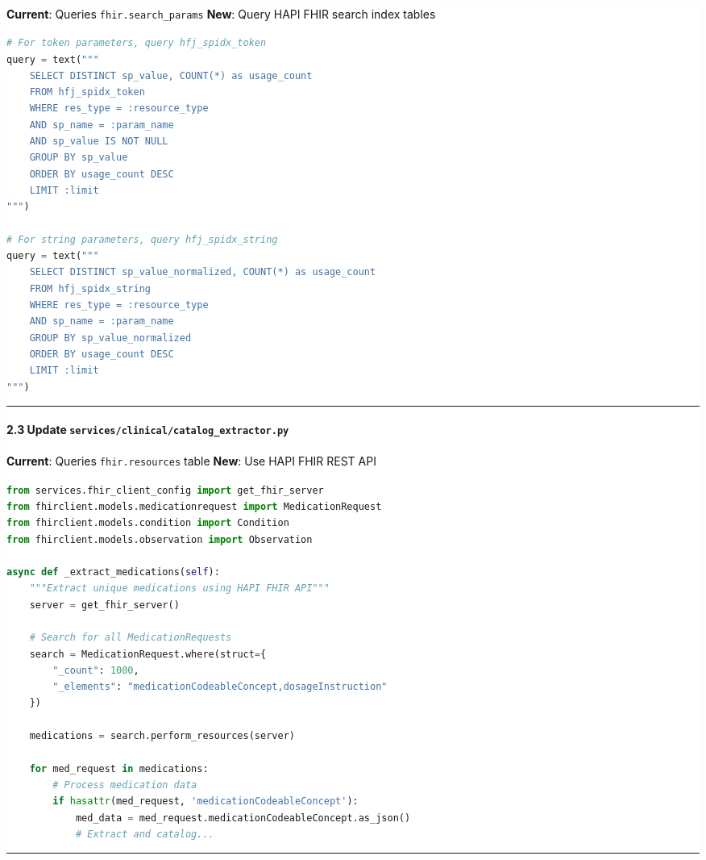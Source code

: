 **Current**: Queries `fhir.search_params`
**New**: Query HAPI FHIR search index tables

```python
# For token parameters, query hfj_spidx_token
query = text("""
    SELECT DISTINCT sp_value, COUNT(*) as usage_count
    FROM hfj_spidx_token
    WHERE res_type = :resource_type
    AND sp_name = :param_name
    AND sp_value IS NOT NULL
    GROUP BY sp_value
    ORDER BY usage_count DESC
    LIMIT :limit
""")

# For string parameters, query hfj_spidx_string
query = text("""
    SELECT DISTINCT sp_value_normalized, COUNT(*) as usage_count
    FROM hfj_spidx_string
    WHERE res_type = :resource_type
    AND sp_name = :param_name
    GROUP BY sp_value_normalized
    ORDER BY usage_count DESC
    LIMIT :limit
""")
```

---

#### 2.3 Update `services/clinical/catalog_extractor.py`

**Current**: Queries `fhir.resources` table
**New**: Use HAPI FHIR REST API

```python
from services.fhir_client_config import get_fhir_server
from fhirclient.models.medicationrequest import MedicationRequest
from fhirclient.models.condition import Condition
from fhirclient.models.observation import Observation

async def _extract_medications(self):
    """Extract unique medications using HAPI FHIR API"""
    server = get_fhir_server()

    # Search for all MedicationRequests
    search = MedicationRequest.where(struct={
        "_count": 1000,
        "_elements": "medicationCodeableConcept,dosageInstruction"
    })

    medications = search.perform_resources(server)

    for med_request in medications:
        # Process medication data
        if hasattr(med_request, 'medicationCodeableConcept'):
            med_data = med_request.medicationCodeableConcept.as_json()
            # Extract and catalog...
```

---